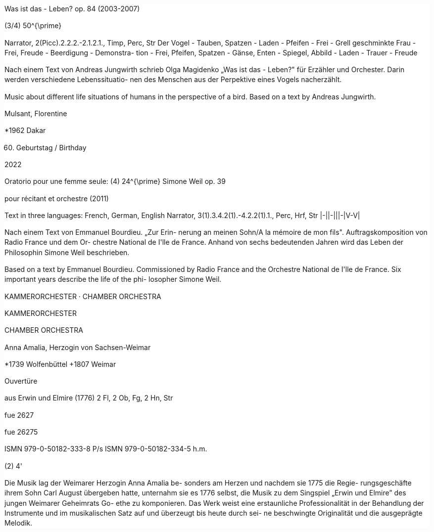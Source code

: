 Was ist das - Leben? op. 84 (2003-2007)

(3/4) 50^{\prime}

Narrator, 2(Picc).2.2.2.-2.1.2.1., Timp, Perc, Str Der Vogel - Tauben, Spatzen - Laden - Pfeifen - Frei - Grell geschminkte Frau - Frei, Freude - Beerdigung - Demonstra- tion - Frei, Pfeifen, Spatzen - Gänse, Enten - Spiegel, Abbild - Laden - Trauer - Freude

Nach einem Text von Andreas Jungwirth schrieb Olga Magidenko „Was ist das - Leben?" für Erzähler und Orchester. Darin werden verschiedene Lebenssituatio- nen des Menschen aus der Perpektive eines Vogels nacherzählt.

Music about different life situations of humans in the perspective of a bird. Based on a text by Andreas Jungwirth.

Mulsant, Florentine

*1962 Dakar

60. Geburtstag / Birthday

2022

Oratorio pour une femme seule: (4) 24^{\prime} Simone Weil op. 39

pour récitant et orchestre (2011)

Text in three languages: French, German, English Narrator, 3(1).3.4.2(1).-4.2.2(1).1., Perc, Hrf, Str |-||-|||-|V-V|

Nach einem Text von Emmanuel Bourdieu. „Zur Erin- nerung an meinen Sohn/A la mémoire de mon fils". Auftragskomposition von Radio France und dem Or- chestre National de I'lle de France. Anhand von sechs bedeutenden Jahren wird das Leben der Philosophin Simone Weil beschrieben.

Based on a text by Emmanuel Bourdieu. Commissioned by Radio France and the Orchestre National de I'lle de France. Six important years describe the life of the phi- losopher Simone Weil.

KAMMERORCHESTER · CHAMBER ORCHESTRA

KAMMERORCHESTER

CHAMBER ORCHESTRA

Anna Amalia, Herzogin von Sachsen-Weimar

*1739 Wolfenbüttel +1807 Weimar

Ouvertüre

aus Erwin und Elmire (1776) 2 Fl, 2 Ob, Fg, 2 Hn, Str

fue 2627

fue 26275

ISMN 979-0-50182-333-8 P/s ISMN 979-0-50182-334-5 h.m.

(2) 4'

Die Musik lag der Weimarer Herzogin Anna Amalia be- sonders am Herzen und nachdem sie 1775 die Regie- rungsgeschäfte ihrem Sohn Carl August übergeben hatte, unternahm sie es 1776 selbst, die Musik zu dem Singspiel „Erwin und Elmire” des jungen Weimarer Geheimrats Go- ethe zu komponieren. Das Werk weist eine erstaunliche Professionalität in der Behandlung der Instrumente und im musikalischen Satz auf und überzeugt bis heute durch sei- ne beschwingte Originalität und die ausgeprägte Melodik.
